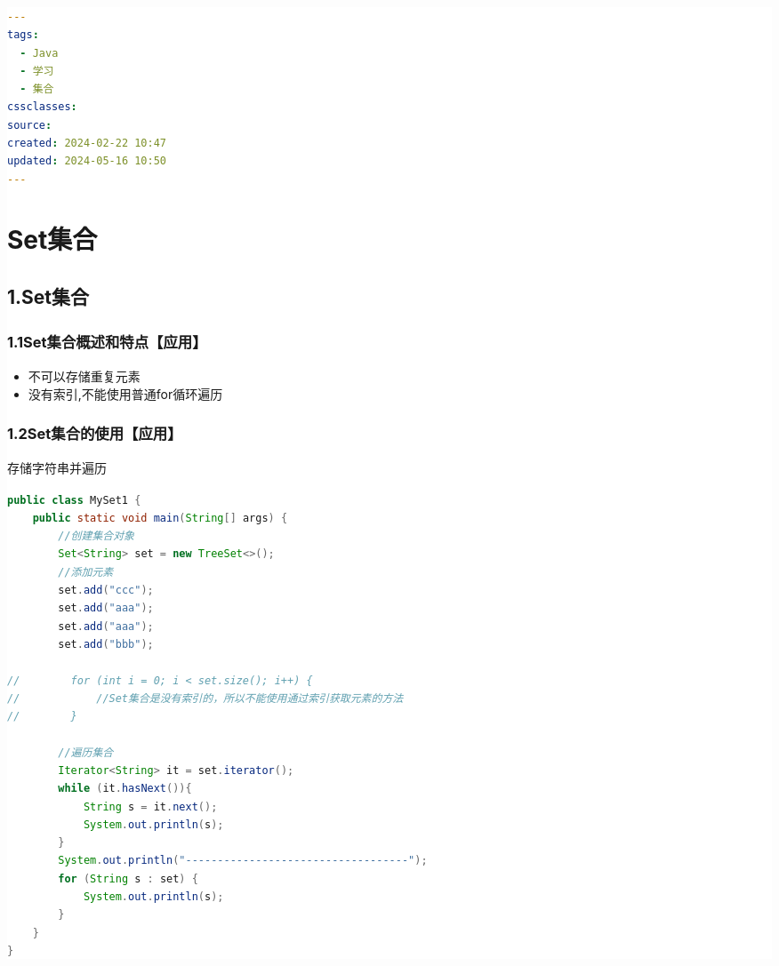 ```yaml
---
tags:
  - Java
  - 学习
  - 集合
cssclasses: 
source: 
created: 2024-02-22 10:47
updated: 2024-05-16 10:50
---
```


# Set集合
## 1.Set集合

### 1.1Set集合概述和特点【应用】

+ 不可以存储重复元素
+ 没有索引,不能使用普通for循环遍历

### 1.2Set集合的使用【应用】

存储字符串并遍历

```java
public class MySet1 {
    public static void main(String[] args) {
      	//创建集合对象
        Set<String> set = new TreeSet<>();
      	//添加元素
        set.add("ccc");
        set.add("aaa");
        set.add("aaa");
        set.add("bbb");

//        for (int i = 0; i < set.size(); i++) {
//            //Set集合是没有索引的，所以不能使用通过索引获取元素的方法
//        }
      
      	//遍历集合
        Iterator<String> it = set.iterator();
        while (it.hasNext()){
            String s = it.next();
            System.out.println(s);
        }
        System.out.println("-----------------------------------");
        for (String s : set) {
            System.out.println(s);
        }
    }
}
```

